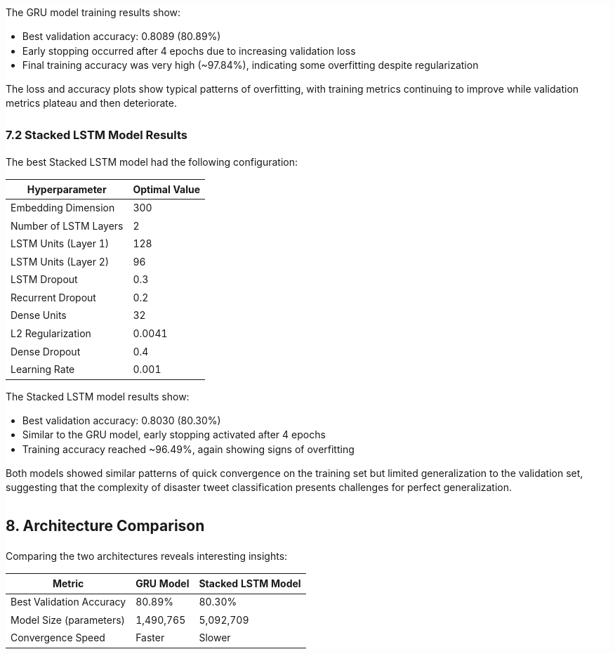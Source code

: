 The GRU model training results show:

-   Best validation accuracy: 0.8089 (80.89%)
-   Early stopping occurred after 4 epochs due to increasing validation loss
-   Final training accuracy was very high (~97.84%), indicating some overfitting despite regularization

The loss and accuracy plots show typical patterns of overfitting, with training metrics continuing to improve while validation metrics plateau and then deteriorate.

### 7.2 Stacked LSTM Model Results

The best Stacked LSTM model had the following configuration:

| Hyperparameter | Optimal Value |
| --- | --- |
| Embedding Dimension | 300 |
| Number of LSTM Layers | 2 |
| LSTM Units (Layer 1) | 128 |
| LSTM Units (Layer 2) | 96 |
| LSTM Dropout | 0.3 |
| Recurrent Dropout | 0.2 |
| Dense Units | 32 |
| L2 Regularization | 0.0041 |
| Dense Dropout | 0.4 |
| Learning Rate | 0.001 |

The Stacked LSTM model results show:

-   Best validation accuracy: 0.8030 (80.30%)
-   Similar to the GRU model, early stopping activated after 4 epochs
-   Training accuracy reached ~96.49%, again showing signs of overfitting

Both models showed similar patterns of quick convergence on the training set but limited generalization to the validation set, suggesting that the complexity of disaster tweet classification presents challenges for perfect generalization.

8\. Architecture Comparison
---------------------------

Comparing the two architectures reveals interesting insights:

| Metric | GRU Model | Stacked LSTM Model |
| --- | --- | --- |
| Best Validation Accuracy | 80.89% | 80.30% |
| Model Size (parameters) | 1,490,765 | 5,092,709 |
| Convergence Speed | Faster | Slower |
